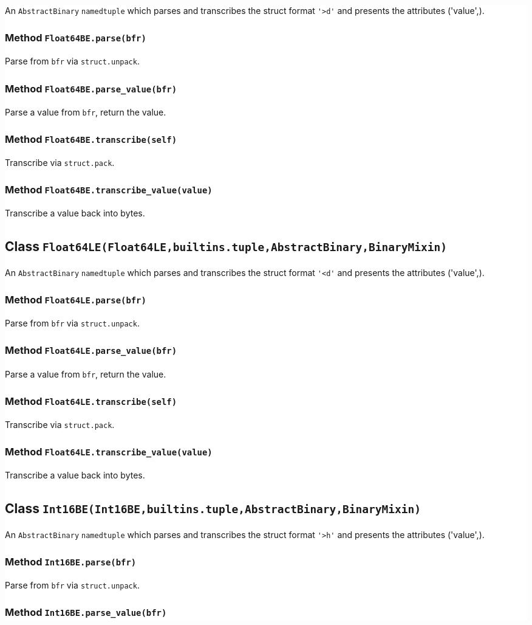 An `AbstractBinary` `namedtuple` which parses and transcribes
the struct format `'>d'` and presents the attributes ('value',).

### Method `Float64BE.parse(bfr)`

Parse from `bfr` via `struct.unpack`.

### Method `Float64BE.parse_value(bfr)`

Parse a value from `bfr`, return the value.

### Method `Float64BE.transcribe(self)`

Transcribe via `struct.pack`.

### Method `Float64BE.transcribe_value(value)`

Transcribe a value back into bytes.

## Class `Float64LE(Float64LE,builtins.tuple,AbstractBinary,BinaryMixin)`

An `AbstractBinary` `namedtuple` which parses and transcribes
the struct format `'<d'` and presents the attributes ('value',).

### Method `Float64LE.parse(bfr)`

Parse from `bfr` via `struct.unpack`.

### Method `Float64LE.parse_value(bfr)`

Parse a value from `bfr`, return the value.

### Method `Float64LE.transcribe(self)`

Transcribe via `struct.pack`.

### Method `Float64LE.transcribe_value(value)`

Transcribe a value back into bytes.

## Class `Int16BE(Int16BE,builtins.tuple,AbstractBinary,BinaryMixin)`

An `AbstractBinary` `namedtuple` which parses and transcribes
the struct format `'>h'` and presents the attributes ('value',).

### Method `Int16BE.parse(bfr)`

Parse from `bfr` via `struct.unpack`.

### Method `Int16BE.parse_value(bfr)`
